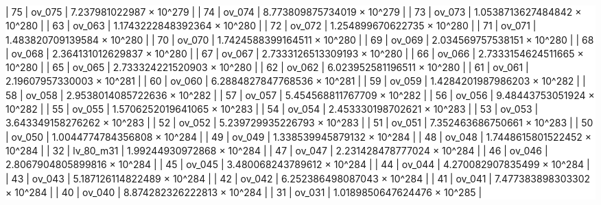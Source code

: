 | 75 | ov_075 | 7.237981022987 × 10^279 |
| 74 | ov_074 | 8.773809875734019 × 10^279 |
| 73 | ov_073 | 1.0538713627484842 × 10^280 |
| 63 | ov_063 | 1.1743222848392364 × 10^280 |
| 72 | ov_072 | 1.254899670622735 × 10^280 |
| 71 | ov_071 | 1.483820709139584 × 10^280 |
| 70 | ov_070 | 1.7424588399164511 × 10^280 |
| 69 | ov_069 | 2.034569757538151 × 10^280 |
| 68 | ov_068 | 2.364131012629837 × 10^280 |
| 67 | ov_067 | 2.7333126513309193 × 10^280 |
| 66 | ov_066 | 2.7333154624511665 × 10^280 |
| 65 | ov_065 | 2.733324221520903 × 10^280 |
| 62 | ov_062 | 6.023952581196511 × 10^280 |
| 61 | ov_061 | 2.19607957330003 × 10^281 |
| 60 | ov_060 | 6.2884827847768536 × 10^281 |
| 59 | ov_059 | 1.4284201987986203 × 10^282 |
| 58 | ov_058 | 2.9538014085722636 × 10^282 |
| 57 | ov_057 | 5.454568811767709 × 10^282 |
| 56 | ov_056 | 9.48443753051924 × 10^282 |
| 55 | ov_055 | 1.5706252019641065 × 10^283 |
| 54 | ov_054 | 2.453330198702621 × 10^283 |
| 53 | ov_053 | 3.643349158276262 × 10^283 |
| 52 | ov_052 | 5.239729935226793 × 10^283 |
| 51 | ov_051 | 7.352463686750661 × 10^283 |
| 50 | ov_050 | 1.0044774784356808 × 10^284 |
| 49 | ov_049 | 1.338539945879132 × 10^284 |
| 48 | ov_048 | 1.7448615801522452 × 10^284 |
| 32 | lv_80_m31 | 1.99244930972868 × 10^284 |
| 47 | ov_047 | 2.231428478777024 × 10^284 |
| 46 | ov_046 | 2.8067904805899816 × 10^284 |
| 45 | ov_045 | 3.480068243789612 × 10^284 |
| 44 | ov_044 | 4.270082907835499 × 10^284 |
| 43 | ov_043 | 5.187126114822489 × 10^284 |
| 42 | ov_042 | 6.252386498087043 × 10^284 |
| 41 | ov_041 | 7.477383898303302 × 10^284 |
| 40 | ov_040 | 8.874282326222813 × 10^284 |
| 31 | ov_031 | 1.0189850647624476 × 10^285 |